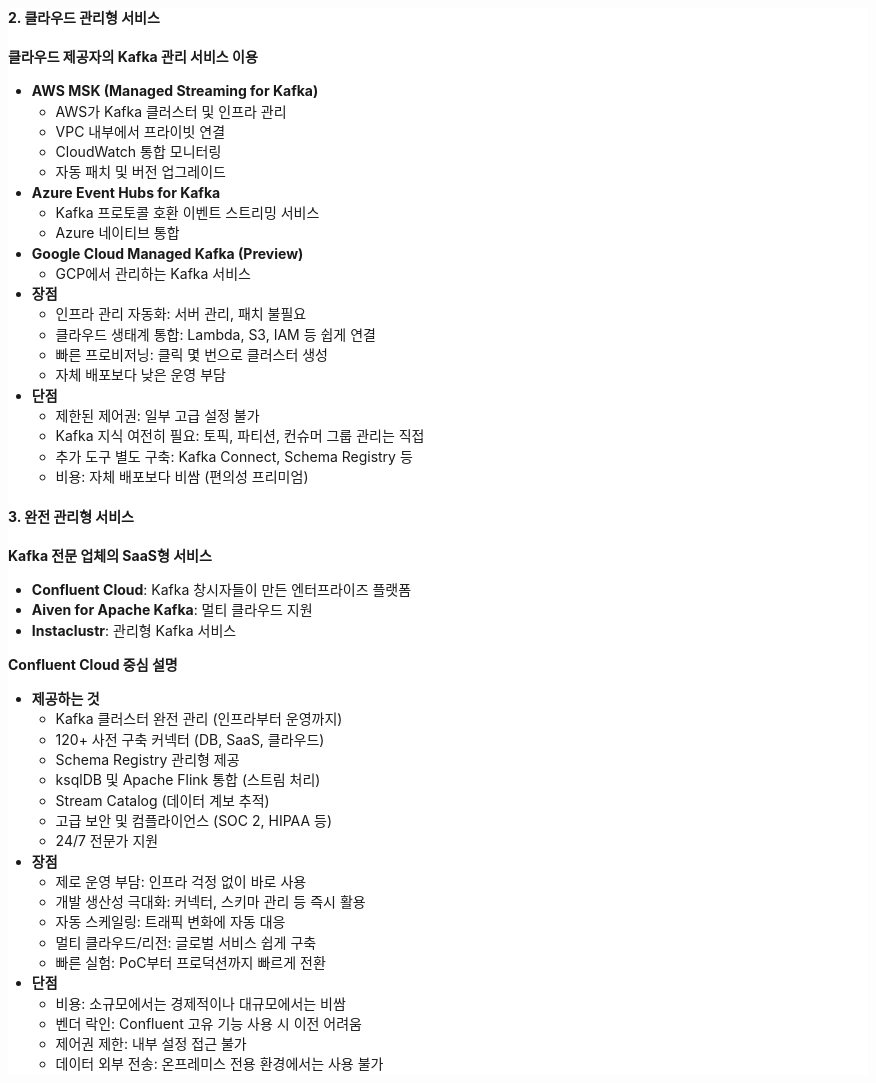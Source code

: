 #### 2. 클라우드 관리형 서비스

**클라우드 제공자의 Kafka 관리 서비스 이용**

- **AWS MSK (Managed Streaming for Kafka)**
    - AWS가 Kafka 클러스터 및 인프라 관리
    - VPC 내부에서 프라이빗 연결
    - CloudWatch 통합 모니터링
    - 자동 패치 및 버전 업그레이드
- **Azure Event Hubs for Kafka**
    - Kafka 프로토콜 호환 이벤트 스트리밍 서비스
    - Azure 네이티브 통합
- **Google Cloud Managed Kafka (Preview)**
    - GCP에서 관리하는 Kafka 서비스
- **장점**
    - 인프라 관리 자동화: 서버 관리, 패치 불필요
    - 클라우드 생태계 통합: Lambda, S3, IAM 등 쉽게 연결
    - 빠른 프로비저닝: 클릭 몇 번으로 클러스터 생성
    - 자체 배포보다 낮은 운영 부담
- **단점**
    - 제한된 제어권: 일부 고급 설정 불가
    - Kafka 지식 여전히 필요: 토픽, 파티션, 컨슈머 그룹 관리는 직접
    - 추가 도구 별도 구축: Kafka Connect, Schema Registry 등
    - 비용: 자체 배포보다 비쌈 (편의성 프리미엄)

#### 3. 완전 관리형 서비스

**Kafka 전문 업체의 SaaS형 서비스**

- **Confluent Cloud**: Kafka 창시자들이 만든 엔터프라이즈 플랫폼
- **Aiven for Apache Kafka**: 멀티 클라우드 지원
- **Instaclustr**: 관리형 Kafka 서비스

**Confluent Cloud 중심 설명**

- **제공하는 것**
    - Kafka 클러스터 완전 관리 (인프라부터 운영까지)
    - 120+ 사전 구축 커넥터 (DB, SaaS, 클라우드)
    - Schema Registry 관리형 제공
    - ksqlDB 및 Apache Flink 통합 (스트림 처리)
    - Stream Catalog (데이터 계보 추적)
    - 고급 보안 및 컴플라이언스 (SOC 2, HIPAA 등)
    - 24/7 전문가 지원
- **장점**
    - 제로 운영 부담: 인프라 걱정 없이 바로 사용
    - 개발 생산성 극대화: 커넥터, 스키마 관리 등 즉시 활용
    - 자동 스케일링: 트래픽 변화에 자동 대응
    - 멀티 클라우드/리전: 글로벌 서비스 쉽게 구축
    - 빠른 실험: PoC부터 프로덕션까지 빠르게 전환
- **단점**
    - 비용: 소규모에서는 경제적이나 대규모에서는 비쌈
    - 벤더 락인: Confluent 고유 기능 사용 시 이전 어려움
    - 제어권 제한: 내부 설정 접근 불가
    - 데이터 외부 전송: 온프레미스 전용 환경에서는 사용 불가
